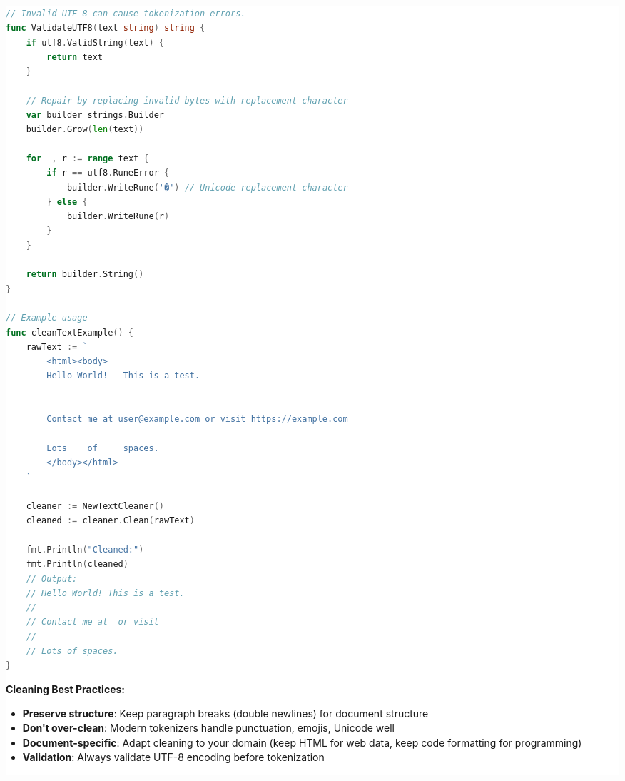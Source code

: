```go
// Invalid UTF-8 can cause tokenization errors.
func ValidateUTF8(text string) string {
	if utf8.ValidString(text) {
		return text
	}

	// Repair by replacing invalid bytes with replacement character
	var builder strings.Builder
	builder.Grow(len(text))

	for _, r := range text {
		if r == utf8.RuneError {
			builder.WriteRune('�') // Unicode replacement character
		} else {
			builder.WriteRune(r)
		}
	}

	return builder.String()
}

// Example usage
func cleanTextExample() {
	rawText := `
		<html><body>
		Hello World!   This is a test.


		Contact me at user@example.com or visit https://example.com

		Lots    of     spaces.
		</body></html>
	`

	cleaner := NewTextCleaner()
	cleaned := cleaner.Clean(rawText)

	fmt.Println("Cleaned:")
	fmt.Println(cleaned)
	// Output:
	// Hello World! This is a test.
	//
	// Contact me at  or visit
	//
	// Lots of spaces.
}
```

**Cleaning Best Practices:**
- **Preserve structure**: Keep paragraph breaks (double newlines) for document structure
- **Don't over-clean**: Modern tokenizers handle punctuation, emojis, Unicode well
- **Document-specific**: Adapt cleaning to your domain (keep HTML for web data, keep code formatting for programming)
- **Validation**: Always validate UTF-8 encoding before tokenization

---